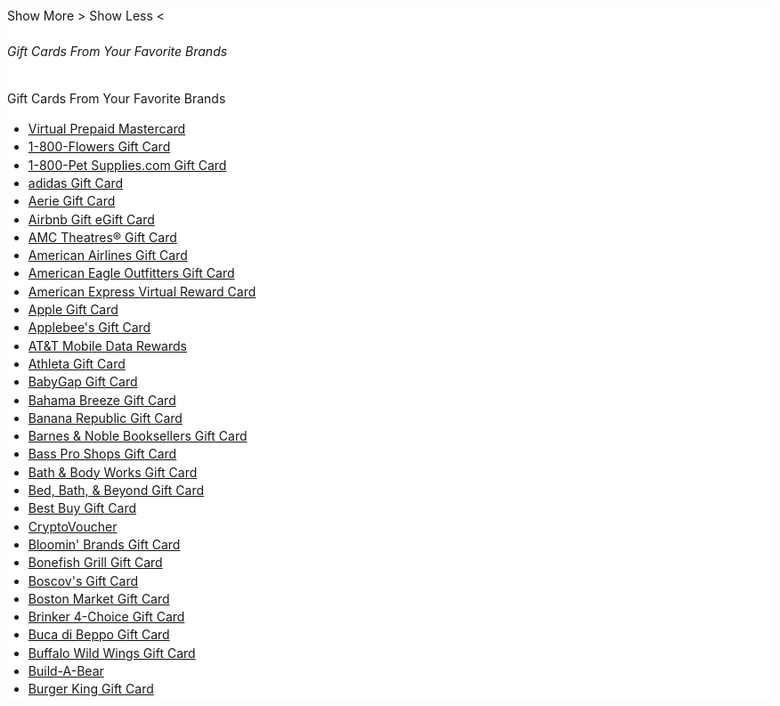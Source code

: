 Show More > Show Less <

###### Gift Cards From Your Favorite Brands

  Gift Cards From Your Favorite Brands

* [Virtual Prepaid Mastercard](https://www.swagbucks.com/p/prize/34410/25-Virtual-Prepaid-Mastercard "Virtual Prepaid Mastercard")
* [1-800-Flowers Gift Card](https://www.swagbucks.com/p/prize/25280/1-800-Flowers-25-Gift-Card "1-800-Flowers Gift Card")
* [1-800-Pet Supplies.com Gift Card](https://www.swagbucks.com/p/prize/28514/1-800-Pet-Supplies-com-25-Gift-Card "1-800-Pet Supplies.com Gift Card")
* [adidas Gift Card](https://www.swagbucks.com/p/prize/32262/adidas-25-Gift-Card "adidas Gift Card")
* [Aerie Gift Card](https://www.swagbucks.com/p/prize/28519/Aerie-25-Gift-Card "Aerie Gift Card")
* [Airbnb Gift eGift Card](https://www.swagbucks.com/p/prize/33823/Airbnb-25-eGift-Card "Airbnb Gift eGift Card")
* [AMC Theatres® Gift Card](https://www.swagbucks.com/p/prize/32864/AMC-Theaters-25-Gift-Card "AMC Theatres® Gift Card")
* [American Airlines Gift Card](https://www.swagbucks.com/rewards-store "American Airlines Gift Card")
* [American Eagle Outfitters Gift Card](https://www.swagbucks.com/p/prize/28528/American-Eagle-Outfitters-25-Gift-Card "American Eagle Outfitters Gift Card")
* [American Express Virtual Reward Card](https://www.swagbucks.com/p/prize/34348/American-Express-Virtual-Reward-Card-25 "American Express Virtual Reward Card")
* [Apple Gift Card](https://www.swagbucks.com/p/prize/32897/Apple-10-Gift-Card "Apple Gift Card")
* [Applebee's Gift Card](https://www.swagbucks.com/p/prize/26803/Applebee-s-25-Gift-Card "Applebee's Gift Card")
* [AT&T Mobile Data Rewards](https://www.swagbucks.com/p/prize/33873/AT-T-Mobile-Data-Rewards-1000-MB "AT&T Mobile Data Rewards")
* [Athleta Gift Card](https://www.swagbucks.com/p/prize/28533/Athleta-25-Gift-Card "Athleta Gift Card")
* [BabyGap Gift Card](https://www.swagbucks.com/p/prize/32900/BabyGap-25-Gift-Card "BabyGap Gift Card")
* [Bahama Breeze Gift Card](https://www.swagbucks.com/p/prize/32762/Bahama-Breeze-25-Gift-Card "Bahama Breeze Gift Card")
* [Banana Republic Gift Card](https://www.swagbucks.com/p/prize/28537/Banana-Republic-25-Gift-Card "Banana Republic Gift Card")
* [Barnes & Noble Booksellers Gift Card](https://www.swagbucks.com/p/prize/20230/Barnes-Noble-25-Gift-Card "Barnes & Noble Booksellers Gift Card")
* [Bass Pro Shops Gift Card](https://www.swagbucks.com/p/prize/27476/Bass-Pro-Shops-25-Gift-Card "Bass Pro Shops Gift Card")
* [Bath & Body Works Gift Card](https://www.swagbucks.com/p/prize/28543/Bath-Body-Works-25-Gift-Card "Bath & Body Works Gift Card")
* [Bed, Bath, & Beyond Gift Card](https://www.swagbucks.com/rewards-store "Bed, Bath, & Beyond Gift Card")
* [Best Buy Gift Card](https://www.swagbucks.com/p/prize/30502/Best-Buy-50-Gift-Card "Best Buy Gift Card")
* [CryptoVoucher](https://www.swagbucks.com/p/prize/34380/Bitcoin-CryptoVoucher-30 "CryptoVoucher")
* [Bloomin' Brands Gift Card](https://www.swagbucks.com/p/prize/33377/Bloomin-Brands-25-Gift-Card "Bloomin' Brands Gift Card")
* [Bonefish Grill Gift Card](https://www.swagbucks.com/p/prize/33375/Bonefish-Grill-25-Gift-Card "Bonefish Grill Gift Card")
* [Boscov's Gift Card](https://www.swagbucks.com/p/prize/28552/Boscov-s-25-Gift-Card "Boscov's Gift Card")
* [Boston Market Gift Card](https://www.swagbucks.com/rewards-store "Boston Market Gift Card")
* [Brinker 4-Choice Gift Card](https://www.swagbucks.com/p/prize/25122/Brinker-3-Choice-50-Gift-Card "Brinker 4-Choice Gift Card")
* [Buca di Beppo Gift Card](https://www.swagbucks.com/rewards-store "Buca di Beppo Gift Card")
* [Buffalo Wild Wings Gift Card](https://www.swagbucks.com/p/prize/32935/Buffalo-Wild-Wings-25-Gift-Card "Buffalo Wild Wings Gift Card")
* [Build-A-Bear](https://www.swagbucks.com/p/prize/33968/Build-A-Bear-25 "Build-A-Bear")
* [Burger King Gift Card](https://www.swagbucks.com/p/prize/32317/Burger-King-25-Gift-Card "Burger King Gift Card")